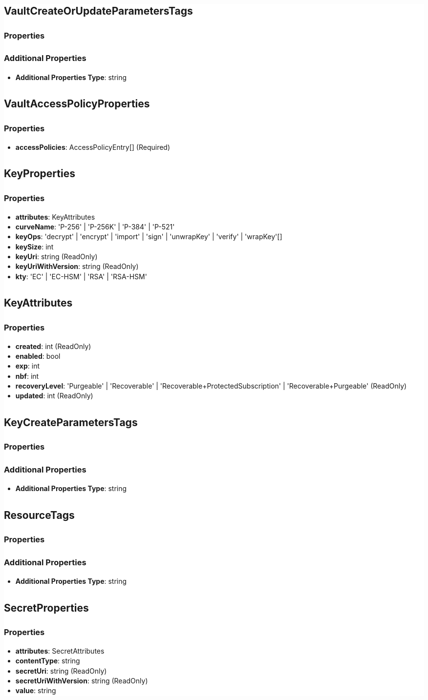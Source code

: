 ## VaultCreateOrUpdateParametersTags
### Properties
### Additional Properties
* **Additional Properties Type**: string

## VaultAccessPolicyProperties
### Properties
* **accessPolicies**: AccessPolicyEntry[] (Required)

## KeyProperties
### Properties
* **attributes**: KeyAttributes
* **curveName**: 'P-256' | 'P-256K' | 'P-384' | 'P-521'
* **keyOps**: 'decrypt' | 'encrypt' | 'import' | 'sign' | 'unwrapKey' | 'verify' | 'wrapKey'[]
* **keySize**: int
* **keyUri**: string (ReadOnly)
* **keyUriWithVersion**: string (ReadOnly)
* **kty**: 'EC' | 'EC-HSM' | 'RSA' | 'RSA-HSM'

## KeyAttributes
### Properties
* **created**: int (ReadOnly)
* **enabled**: bool
* **exp**: int
* **nbf**: int
* **recoveryLevel**: 'Purgeable' | 'Recoverable' | 'Recoverable+ProtectedSubscription' | 'Recoverable+Purgeable' (ReadOnly)
* **updated**: int (ReadOnly)

## KeyCreateParametersTags
### Properties
### Additional Properties
* **Additional Properties Type**: string

## ResourceTags
### Properties
### Additional Properties
* **Additional Properties Type**: string

## SecretProperties
### Properties
* **attributes**: SecretAttributes
* **contentType**: string
* **secretUri**: string (ReadOnly)
* **secretUriWithVersion**: string (ReadOnly)
* **value**: string
